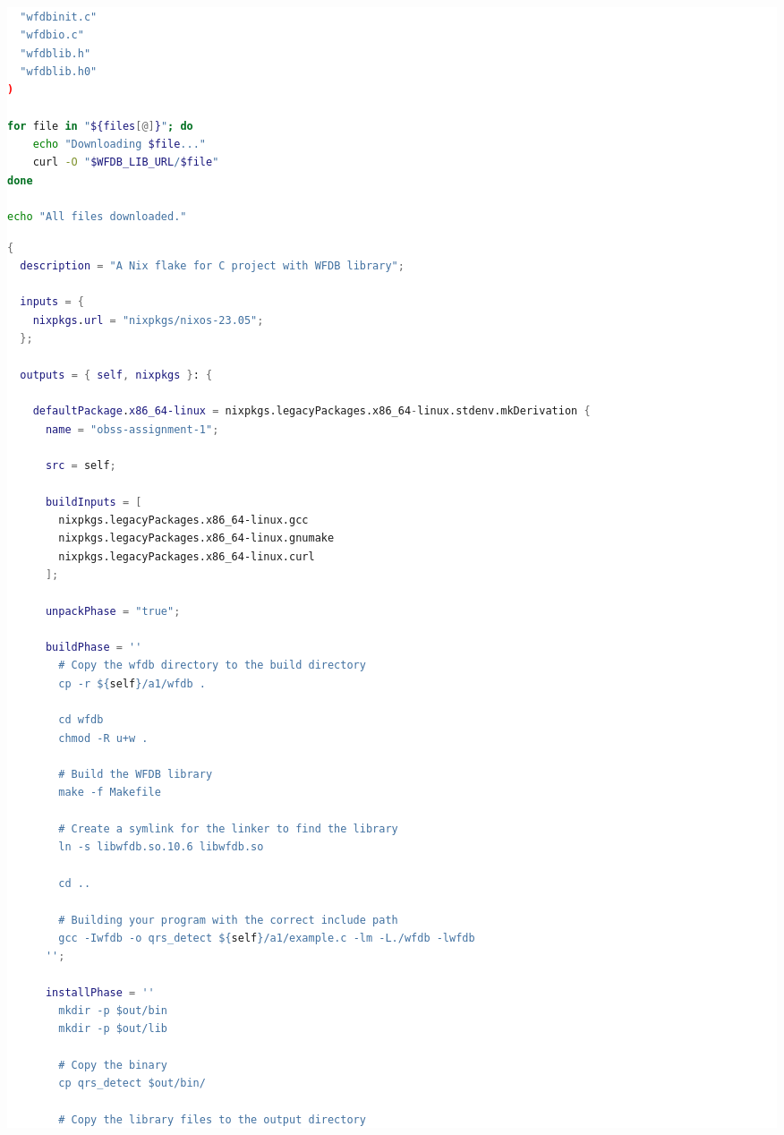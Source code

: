 ```bash
  "wfdbinit.c"
  "wfdbio.c"
  "wfdblib.h"
  "wfdblib.h0"
)

for file in "${files[@]}"; do
    echo "Downloading $file..."
    curl -O "$WFDB_LIB_URL/$file"
done

echo "All files downloaded."
```

```nix
{
  description = "A Nix flake for C project with WFDB library";

  inputs = {
    nixpkgs.url = "nixpkgs/nixos-23.05";
  };

  outputs = { self, nixpkgs }: {

    defaultPackage.x86_64-linux = nixpkgs.legacyPackages.x86_64-linux.stdenv.mkDerivation {
      name = "obss-assignment-1";

      src = self;

      buildInputs = [
        nixpkgs.legacyPackages.x86_64-linux.gcc
        nixpkgs.legacyPackages.x86_64-linux.gnumake
        nixpkgs.legacyPackages.x86_64-linux.curl
      ];

      unpackPhase = "true";

      buildPhase = ''
        # Copy the wfdb directory to the build directory
        cp -r ${self}/a1/wfdb .

        cd wfdb
        chmod -R u+w .

        # Build the WFDB library
        make -f Makefile

        # Create a symlink for the linker to find the library
        ln -s libwfdb.so.10.6 libwfdb.so

        cd ..

        # Building your program with the correct include path
        gcc -Iwfdb -o qrs_detect ${self}/a1/example.c -lm -L./wfdb -lwfdb
      '';

      installPhase = ''
        mkdir -p $out/bin
        mkdir -p $out/lib

        # Copy the binary
        cp qrs_detect $out/bin/

        # Copy the library files to the output directory
```